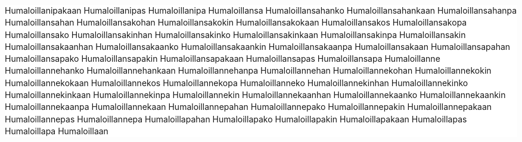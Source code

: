 Humaloillanipakaan
Humaloillanipas
Humaloillanipa
Humaloillansa
Humaloillansahanko
Humaloillansahankaan
Humaloillansahanpa
Humaloillansahan
Humaloillansakohan
Humaloillansakokin
Humaloillansakokaan
Humaloillansakos
Humaloillansakopa
Humaloillansako
Humaloillansakinhan
Humaloillansakinko
Humaloillansakinkaan
Humaloillansakinpa
Humaloillansakin
Humaloillansakaanhan
Humaloillansakaanko
Humaloillansakaankin
Humaloillansakaanpa
Humaloillansakaan
Humaloillansapahan
Humaloillansapako
Humaloillansapakin
Humaloillansapakaan
Humaloillansapas
Humaloillansapa
Humaloillanne
Humaloillannehanko
Humaloillannehankaan
Humaloillannehanpa
Humaloillannehan
Humaloillannekohan
Humaloillannekokin
Humaloillannekokaan
Humaloillannekos
Humaloillannekopa
Humaloillanneko
Humaloillannekinhan
Humaloillannekinko
Humaloillannekinkaan
Humaloillannekinpa
Humaloillannekin
Humaloillannekaanhan
Humaloillannekaanko
Humaloillannekaankin
Humaloillannekaanpa
Humaloillannekaan
Humaloillannepahan
Humaloillannepako
Humaloillannepakin
Humaloillannepakaan
Humaloillannepas
Humaloillannepa
Humaloillapahan
Humaloillapako
Humaloillapakin
Humaloillapakaan
Humaloillapas
Humaloillapa
Humaloillaan